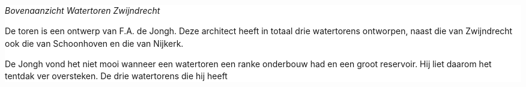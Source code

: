 *Bovenaanzicht 
 Watertoren 
 Zwijndrecht*

De 
 toren 
 is 
 een 
 ontwerp 
 van 
 F.A. 
 de 
 Jongh. 
 Deze 
 architect 
 heeft 
 in 
 totaal 
 drie 
 watertorens 
 ontworpen, 
 naast 
 die 
 van 
 Zwijndrecht 
 ook 
 die 
 van 
 Schoonhoven 
 en 
 die 
 van 
 Nijkerk.

De 
 Jongh 
 vond 
 het 
 niet 
 mooi 
 wanneer 
 een 
 watertoren 
 een 
 ranke 
 onderbouw 
 had 
 en 
 een 
 groot 
 reservoir. 
 Hij 
 liet 
 daarom 
 het 
 tentdak 
 ver 
 oversteken. 
 De 
 drie 
 watertorens 
 die 
 hij 
 heeft 